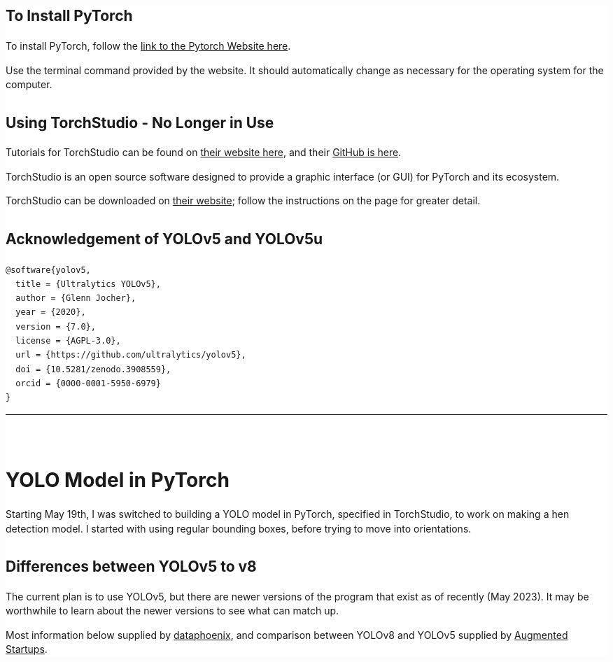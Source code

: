 ## To Install PyTorch

To install PyTorch, follow the [link to the Pytorch Website here](https://pytorch.org).

Use the terminal command provided by the website. It should automatically change as necessary for the operating system for the computer.

## Using TorchStudio - No Longer in Use

Tutorials for TorchStudio can be found on [their website here](https://www.torchstudio.ai/tutorials/), and their [GitHub is here](https://github.com/TorchStudio/torchstudio).

TorchStudio is an open source software designed to provide a graphic interface (or GUI) for PyTorch and its ecosystem. 

TorchStudio can be downloaded on [their website](https://www.torchstudio.ai/getstarted/); follow the instructions on the page for greater detail.

## Acknowledgement of YOLOv5 and YOLOv5u

```
@software{yolov5,
  title = {Ultralytics YOLOv5},
  author = {Glenn Jocher},
  year = {2020},
  version = {7.0},
  license = {AGPL-3.0},
  url = {https://github.com/ultralytics/yolov5},
  doi = {10.5281/zenodo.3908559},
  orcid = {0000-0001-5950-6979}
}
```

---

<br>

# YOLO Model in PyTorch

Starting May 19th, I was switched to building a YOLO model in PyTorch, specified in TorchStudio, to work on making a hen detection model. I started with using regular bounding boxes, before trying to move into orientations.

## Differences between YOLOv5 to v8

The current plan is to use YOLOv5, but there are newer versions of the program that exist as of recently (May 2023). It may be worthwhile to learn about the newer versions to see what can match up.

Most information below supplied by [dataphoenix](https://dataphoenix.info/a-guide-to-the-yolo-family-of-computer-vision-models/#:~:text=The%20basic%20YOLO%20model%20predicts,at%20155%20frames%20per%20second.), and comparison between YOLOv8 and YOLOv5 supplied by [Augmented Startups](https://www.augmentedstartups.com/blog/yolov8-vs-yolov5-choosing-the-best-object-detection-model#:~:text=YOLOv5%20is%20fast%2C%20easy%20to,popular%20choice%20for%20many%20developers.).
